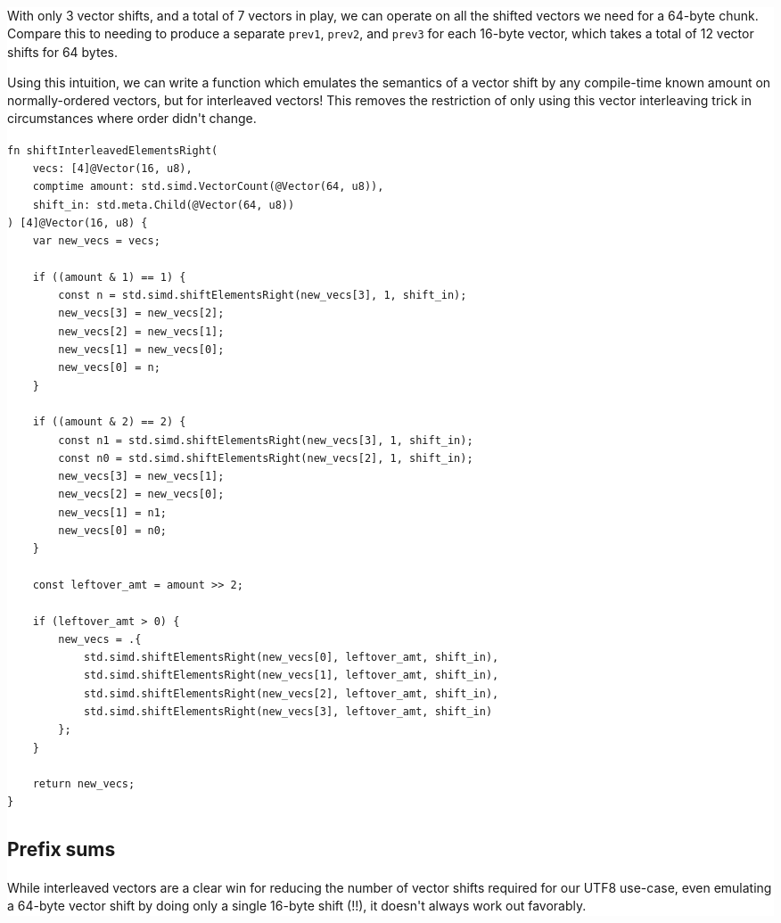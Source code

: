 With only 3 vector shifts, and a total of 7 vectors in play, we can operate on all the shifted vectors we need for a 64-byte chunk. Compare this to needing to produce a separate `prev1`, `prev2`, and `prev3` for each 16-byte vector, which takes a total of 12 vector shifts for 64 bytes.

Using this intuition, we can write a function which emulates the semantics of a vector shift by any compile-time known amount on normally-ordered vectors, but for interleaved vectors! This removes the restriction of only using this vector interleaving trick in circumstances where order didn't change<span id="shiftInterleavedElementsRight">.</span>

```zig
fn shiftInterleavedElementsRight(
    vecs: [4]@Vector(16, u8),
    comptime amount: std.simd.VectorCount(@Vector(64, u8)),
    shift_in: std.meta.Child(@Vector(64, u8))
) [4]@Vector(16, u8) {
    var new_vecs = vecs;

    if ((amount & 1) == 1) {
        const n = std.simd.shiftElementsRight(new_vecs[3], 1, shift_in);
        new_vecs[3] = new_vecs[2];
        new_vecs[2] = new_vecs[1];
        new_vecs[1] = new_vecs[0];
        new_vecs[0] = n;
    }

    if ((amount & 2) == 2) {
        const n1 = std.simd.shiftElementsRight(new_vecs[3], 1, shift_in);
        const n0 = std.simd.shiftElementsRight(new_vecs[2], 1, shift_in);
        new_vecs[3] = new_vecs[1];
        new_vecs[2] = new_vecs[0];
        new_vecs[1] = n1;
        new_vecs[0] = n0;
    }

    const leftover_amt = amount >> 2;

    if (leftover_amt > 0) {
        new_vecs = .{
            std.simd.shiftElementsRight(new_vecs[0], leftover_amt, shift_in),
            std.simd.shiftElementsRight(new_vecs[1], leftover_amt, shift_in),
            std.simd.shiftElementsRight(new_vecs[2], leftover_amt, shift_in),
            std.simd.shiftElementsRight(new_vecs[3], leftover_amt, shift_in)
        };
    }

    return new_vecs;
}
```

## Prefix sums

While interleaved vectors are a clear win for reducing the number of vector shifts required for our UTF8 use-case, even emulating a 64-byte vector shift by doing only a single 16-byte shift (!!), it doesn't always work out favorably.
